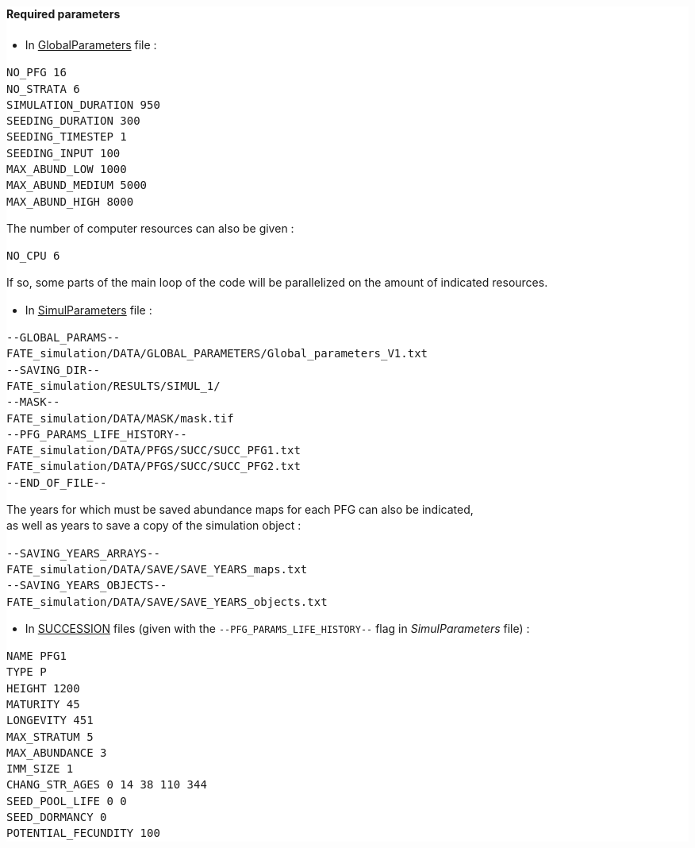 
#### Required parameters

- In [GlobalParameters](../reference/PRE_FATE.params_globalParameters.html) file :

<pre class = "bash">
NO_PFG 16
NO_STRATA 6
SIMULATION_DURATION 950
SEEDING_DURATION 300
SEEDING_TIMESTEP 1
SEEDING_INPUT 100
MAX_ABUND_LOW 1000
MAX_ABUND_MEDIUM 5000
MAX_ABUND_HIGH 8000
</pre>

The number of computer resources can also be given :
<pre class = "grey">
NO_CPU 6
</pre>
If so, some parts of the main loop of the code will be parallelized on the amount of indicated resources.

- In [SimulParameters](../reference/PRE_FATE.params_simulParameters.html) file :

<pre class = "bash">
--GLOBAL_PARAMS--
FATE_simulation/DATA/GLOBAL_PARAMETERS/Global_parameters_V1.txt
--SAVING_DIR--
FATE_simulation/RESULTS/SIMUL_1/
--MASK--
FATE_simulation/DATA/MASK/mask.tif
--PFG_PARAMS_LIFE_HISTORY--
FATE_simulation/DATA/PFGS/SUCC/SUCC_PFG1.txt
FATE_simulation/DATA/PFGS/SUCC/SUCC_PFG2.txt
--END_OF_FILE--
</pre>

The years for which must be saved abundance maps for each PFG can also be indicated,  
as well as years to save a copy of the simulation object :

<pre class = "grey">
--SAVING_YEARS_ARRAYS--
FATE_simulation/DATA/SAVE/SAVE_YEARS_maps.txt
--SAVING_YEARS_OBJECTS--
FATE_simulation/DATA/SAVE/SAVE_YEARS_objects.txt
</pre>

- In [SUCCESSION](../reference/PRE_FATE.params_PFGsuccession.html) files (given with the `--PFG_PARAMS_LIFE_HISTORY--` flag in *SimulParameters* file) :

<pre class = "bash">
NAME PFG1
TYPE P
HEIGHT 1200
MATURITY 45
LONGEVITY 451
MAX_STRATUM 5
MAX_ABUNDANCE 3
IMM_SIZE 1
CHANG_STR_AGES 0 14 38 110 344
SEED_POOL_LIFE 0 0
SEED_DORMANCY 0
POTENTIAL_FECUNDITY 100
</pre>
